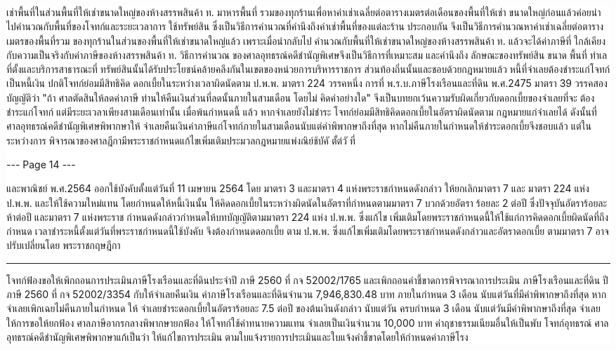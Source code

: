 เช่าพื้นที่ในส่วนพื้นที่ให้เช่าขนาดใหญ่ของห้างสรรพสินค้า ท. มาหารพื้นที่
รวมของทุกร้านเพื่อหาค่าเช่าเฉลี่ยต่อตารางเมตรต่อเดือนของพื้นที่ให้เช่า
ขนาดใหญ่ก่อนแล้วค่อยนำไปคำนวณกับพื้นที่ของโจทก์และระยะเวลาการ
ใช้ทรัพย์สิน 
ซึ่งเป็นวิธีการคำนวณที่คำนึงถึงค่าเช่าพื้นที่ของแต่ละร้าน
ประกอบกัน จึงเป็นวิธีการคำนวณหาค่าเช่าเฉลี่ยต่อตารางเมตรของพื้นที่รวม
ของทุกร้านในส่วนของพื้นที่ให้เช่าขนาดใหญ่แล้ว 
เพราะเมื่อนำกลับไป
คำนวณกับพื้นที่ให้เช่าขนาดใหญ่ของห้างสรรพสินค้า ท. แล้วจะได้ค่าภาษีที่
ใกล้เคียงกับความเป็นจริงกับค่าภาษีของห้างสรรพสินค้า ท. วิธีการคำนวณ
ของศาลอุทธรณ์คดีชำนัญพิเศษจึงเป็นวิธีการที่เหมาะสม 
และคำนึงถึง
ลักษณะของทรัพย์สิน 
ขนาด 
พื้นที่ 
ทำเลที่ตั้งและบริการสาธารณะที่
ทรัพย์สินนั้นได้รับประโยชน์คล้ายคลึงกันในเขตของหน่วยการบริหารราชการ
ส่วนท้องถิ่นนั้นและชอบด้วยกฎหมายแล้ว
หนี้ที่จำเลยต้องชำระแก่โจทก์เป็นหนี้เงิน 
ปกติโจทก์ย่อมมีสิทธิคิด
ดอกเบี้ยในระหว่างเวลาผิดนัดตาม ป.พ.พ. มาตรา 224 วรรคหนึ่ง การที่
พ.ร.บ.ภาษีโรงเรือนและที่ดิน พ.ศ.2475 มาตรา 39 วรรคสอง บัญญัติว่า "ถ้า
ศาลตัดสินให้ลดค่าภาษี ท่านให้คืนเงินส่วนที่ลดนั้นภายในสามเดือน โดยไม่
คิดค่าอย่างใด" จึงเป็นบทยกเว้นความรับผิดเกี่ยวกับดอกเบี้ยของจำเลยที่จะ
ต้องชำระแก่โจทก์ แต่มีระยะเวลาเพียงสามเดือนเท่านั้น เมื่อพ้นกำหนดนี้
แล้ว หากจำเลยยังไม่ชำระ โจทก์ย่อมมีสิทธิคิดดอกเบี้ยในอัตราผิดนัดตาม
กฎหมายแก่จำเลยได้ 
ดังนั้นที่ศาลอุทธรณ์คดีชำนัญพิเศษพิพากษาให้
จำเลยคืนเงินค่าภาษีแก่โจทก์ภายในสามเดือนนับแต่คำพิพากษาถึงที่สุด
หากไม่คืนภายในกำหนดให้ชำระดอกเบี้ยจึงชอบแล้ว 
แต่ในระหว่างการ
พิจารณาของศาลฎีกามีพระราชกำหนดแก้ไขเพิ่มเติมประมวลกฎหมายแพ่งณิย์ช้บัคั
ตั้ต่วั
ที่


--- Page 14 ---

และพาณิชย์ พ.ศ.2564 ออกใช้บังคับตั้งแต่วันที่ 11 เมษายน 2564 โดย
มาตรา 3 และมาตรา 4 แห่งพระราชกำหนดดังกล่าว ให้ยกเลิกมาตรา 7 และ
มาตรา 224 แห่ง ป.พ.พ. และให้ใช้ความใหม่แทน โดยกำหนดให้หนี้เงินนั้น
ให้คิดดอกเบี้ยในระหว่างผิดนัดในอัตราที่กำหนดตามมาตรา 7 บวกด้วยอัตรา
ร้อยละ 2 ต่อปี ซึ่งปัจจุบันอัตราร้อยละห้าต่อปี และมาตรา 7 แห่งพระราช
กำหนดดังกล่าวกำหนดให้บทบัญญัติตามมาตรา 224 แห่ง ป.พ.พ. ซึ่งแก้ไข
เพิ่มเติมโดยพระราชกำหนดนี้ให้ใช้แก่การคิดดอกเบี้ยผิดนัดที่ถึงกำหนด
เวลาชำระหนี้ตั้งแต่วันที่พระราชกำหนดนี้ใช้บังคับ 
จึงต้องกำหนดดอกเบี้ย
ตาม ป.พ.พ. ซึ่งแก้ไขเพิ่มเติมโดยพระราชกำหนดดังกล่าวและอัตราดอกเบี้ย
ตามมาตรา 7 อาจปรับเปลี่ยนโดย พระราชกฤษฎีกา
___________________________
โจทก์ฟ้องขอให้เพิกถอนการประเมินภาษีโรงเรือนและที่ดินประจำปี
ภาษี 2560 ที่ กจ 52002/1765 และเพิกถอนคำชี้ขาดการพิจารณาการประเมิน
ภาษีโรงเรือนและที่ดิน ปีภาษี 2560 ที่ กจ 52002/3354 กับให้จำเลยคืนเงิน
ค่าภาษีโรงเรือนและที่ดินจำนวน 7,946,830.48 บาท ภายในกำหนด 3 เดือน
นับแต่วันที่มีคำพิพากษาถึงที่สุด หากจำเลยเพิกเฉยไม่คืนภายในกำหนด ให้
จำเลยชำระดอกเบี้ยในอัตราร้อยละ 7.5 ต่อปี ของต้นเงินดังกล่าว นับแต่วัน
ครบกำหนด 3 เดือน นับแต่วันมีคำพิพากษาถึงที่สุด
จำเลยให้การขอให้ยกฟ้อง
ศาลภาษีอากรกลางพิพากษายกฟ้อง 
ให้โจทก์ใช้ค่าทนายความแทน
จำเลยเป็นเงินจำนวน 10,000 บาท ค่าฤชาธรรมเนียมอื่นให้เป็นพับ
โจทก์อุทธรณ์
ศาลอุทธรณ์คดีชำนัญพิเศษพิพากษาแก้เป็นว่า 
ให้แก้ไขการประเมิน
ตามใบแจ้งรายการประเมินและใบแจ้งคำชี้ขาดโดยให้กำหนดค่าภาษีโรง
